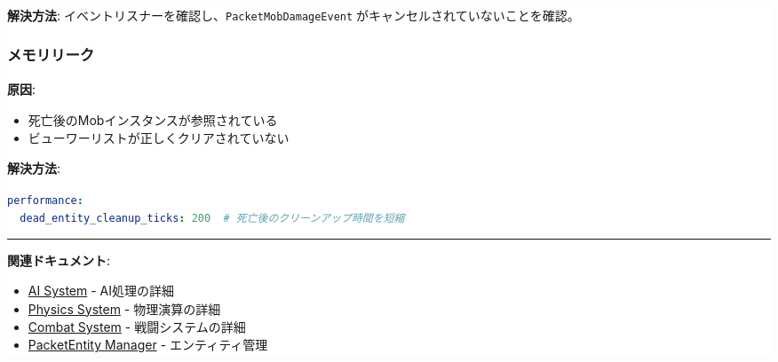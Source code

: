 **解決方法**:
イベントリスナーを確認し、`PacketMobDamageEvent` がキャンセルされていないことを確認。

### メモリリーク

**原因**:
- 死亡後のMobインスタンスが参照されている
- ビューワーリストが正しくクリアされていない

**解決方法**:
```yaml
performance:
  dead_entity_cleanup_ticks: 200  # 死亡後のクリーンアップ時間を短縮
```

---

**関連ドキュメント**:
- [AI System](ai-system.md) - AI処理の詳細
- [Physics System](physics.md) - 物理演算の詳細
- [Combat System](combat.md) - 戦闘システムの詳細
- [PacketEntity Manager](../core-systems/packet-entity-manager.md) - エンティティ管理
